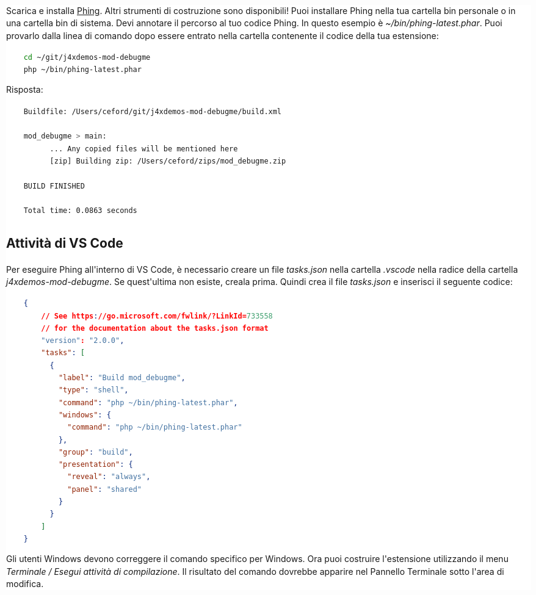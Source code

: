 Scarica e installa [Phing](https://www.phing.info/). Altri strumenti di costruzione sono disponibili! Puoi installare Phing nella tua cartella bin personale o in una cartella bin di sistema. Devi annotare il percorso al tuo codice Phing. In questo esempio è *~/bin/phing-latest.phar*. Puoi provarlo dalla linea di comando dopo essere entrato nella cartella contenente il codice della tua estensione:

```sh
    cd ~/git/j4xdemos-mod-debugme
    php ~/bin/phing-latest.phar
```

Risposta:

```sh
    Buildfile: /Users/ceford/git/j4xdemos-mod-debugme/build.xml

    mod_debugme > main:
          ... Any copied files will be mentioned here
          [zip] Building zip: /Users/ceford/zips/mod_debugme.zip

    BUILD FINISHED

    Total time: 0.0863 seconds
```

## Attività di VS Code

Per eseguire Phing all'interno di VS Code, è necessario creare un file *tasks.json* nella cartella *.vscode* nella radice della cartella *j4xdemos-mod-debugme*. Se quest'ultima non esiste, creala prima. Quindi crea il file *tasks.json* e inserisci il seguente codice:

```json
    {
        // See https://go.microsoft.com/fwlink/?LinkId=733558
        // for the documentation about the tasks.json format
        "version": "2.0.0",
        "tasks": [
          {
            "label": "Build mod_debugme",
            "type": "shell",
            "command": "php ~/bin/phing-latest.phar",
            "windows": {
              "command": "php ~/bin/phing-latest.phar"
            },
            "group": "build",
            "presentation": {
              "reveal": "always",
              "panel": "shared"
            }
          }
        ]
    }
```

Gli utenti Windows devono correggere il comando specifico per Windows. Ora puoi costruire l'estensione utilizzando il menu *Terminale / Esegui attività di compilazione*. Il risultato del comando dovrebbe apparire nel Pannello Terminale sotto l'area di modifica.
